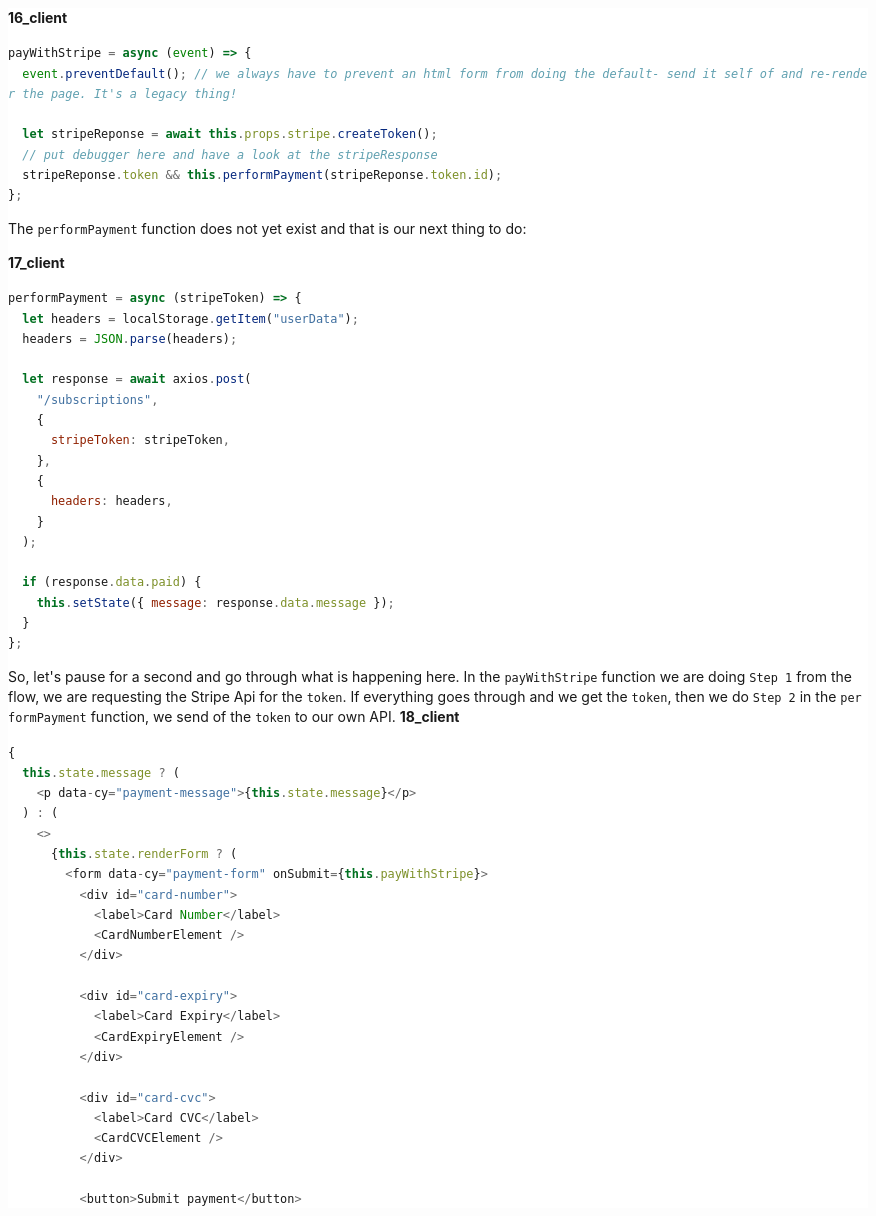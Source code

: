 **16_client**

```javascript
payWithStripe = async (event) => {
  event.preventDefault(); // we always have to prevent an html form from doing the default- send it self of and re-render the page. It's a legacy thing!

  let stripeReponse = await this.props.stripe.createToken();
  // put debugger here and have a look at the stripeResponse
  stripeReponse.token && this.performPayment(stripeReponse.token.id);
};
```

The `performPayment` function does not yet exist and that is our next thing to do:

**17_client**

```javascript
performPayment = async (stripeToken) => {
  let headers = localStorage.getItem("userData");
  headers = JSON.parse(headers);

  let response = await axios.post(
    "/subscriptions",
    {
      stripeToken: stripeToken,
    },
    {
      headers: headers,
    }
  );

  if (response.data.paid) {
    this.setState({ message: response.data.message });
  }
};
```

So, let's pause for a second and go through what is happening here. In the `payWithStripe` function we are doing `Step 1` from the flow, we are requesting the Stripe Api for the `token`. If everything goes through and we get the `token`, then we do `Step 2` in the `performPayment` function, we send of the `token` to our own API.
**18_client**
```javascript
{
  this.state.message ? (
    <p data-cy="payment-message">{this.state.message}</p>
  ) : (
    <>
      {this.state.renderForm ? (
        <form data-cy="payment-form" onSubmit={this.payWithStripe}>
          <div id="card-number">
            <label>Card Number</label>
            <CardNumberElement />
          </div>

          <div id="card-expiry">
            <label>Card Expiry</label>
            <CardExpiryElement />
          </div>

          <div id="card-cvc">
            <label>Card CVC</label>
            <CardCVCElement />
          </div>

          <button>Submit payment</button>
```